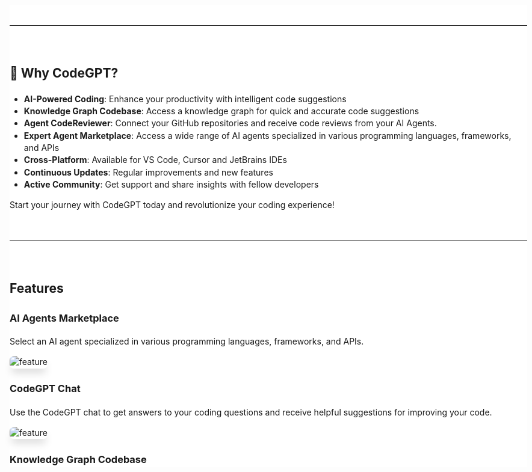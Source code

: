 </section>

</br>

---

</br>

<section id="resources" align="left">

## 🚀 Why CodeGPT?

- **AI-Powered Coding**: Enhance your productivity with intelligent code suggestions
- **Knowledge Graph Codebase**: Access a knowledge graph for quick and accurate code suggestions
- **Agent CodeReviewer**: Connect your GitHub repositories and receive code reviews from your AI Agents.
- **Expert Agent Marketplace**: Access a wide range of AI agents specialized in various programming languages, frameworks, and APIs
- **Cross-Platform**: Available for VS Code, Cursor and JetBrains IDEs
- **Continuous Updates**: Regular improvements and new features
- **Active Community**: Get support and share insights with fellow developers

Start your journey with CodeGPT today and revolutionize your coding experience!

</section>

</br>

---

</br>


<section id="features" align="left">

## Features

### AI Agents Marketplace

Select an AI agent specialized in various programming languages, frameworks, and APIs.

<img style="border-radius: 0.5rem; box-shadow: 0 .75rem 1rem -.25rem rgba(0,0,0,.15); width: 100%; max-width: 800px; height: auto;" alt="feature" src="https://raw.githubusercontent.com/JudiniLabs/code-gpt-docs/main/assets/marketpalce.png">

</br>

### CodeGPT Chat

Use the CodeGPT chat to get answers to your coding questions and receive helpful suggestions for improving your code.

<img style="border-radius: 0.5rem; box-shadow: 0 .75rem 1rem -.25rem rgba(0,0,0,.15); width: 100%; max-width: 800px; height: auto;" alt="feature" src="https://raw.githubusercontent.com/JudiniLabs/code-gpt-docs/main/assets/chat_2_landing.gif">

</br>

### Knowledge Graph Codebase
